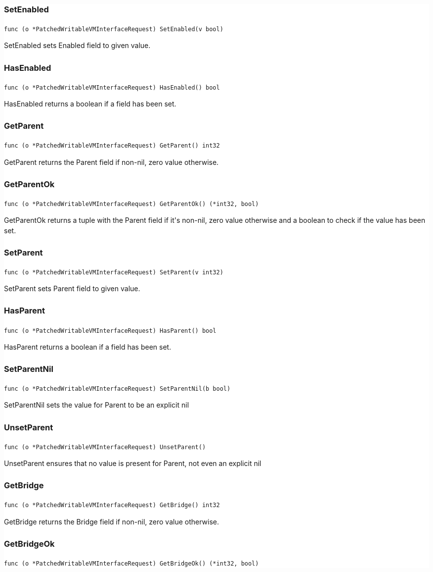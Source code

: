 ### SetEnabled

`func (o *PatchedWritableVMInterfaceRequest) SetEnabled(v bool)`

SetEnabled sets Enabled field to given value.

### HasEnabled

`func (o *PatchedWritableVMInterfaceRequest) HasEnabled() bool`

HasEnabled returns a boolean if a field has been set.

### GetParent

`func (o *PatchedWritableVMInterfaceRequest) GetParent() int32`

GetParent returns the Parent field if non-nil, zero value otherwise.

### GetParentOk

`func (o *PatchedWritableVMInterfaceRequest) GetParentOk() (*int32, bool)`

GetParentOk returns a tuple with the Parent field if it's non-nil, zero value otherwise
and a boolean to check if the value has been set.

### SetParent

`func (o *PatchedWritableVMInterfaceRequest) SetParent(v int32)`

SetParent sets Parent field to given value.

### HasParent

`func (o *PatchedWritableVMInterfaceRequest) HasParent() bool`

HasParent returns a boolean if a field has been set.

### SetParentNil

`func (o *PatchedWritableVMInterfaceRequest) SetParentNil(b bool)`

 SetParentNil sets the value for Parent to be an explicit nil

### UnsetParent
`func (o *PatchedWritableVMInterfaceRequest) UnsetParent()`

UnsetParent ensures that no value is present for Parent, not even an explicit nil
### GetBridge

`func (o *PatchedWritableVMInterfaceRequest) GetBridge() int32`

GetBridge returns the Bridge field if non-nil, zero value otherwise.

### GetBridgeOk

`func (o *PatchedWritableVMInterfaceRequest) GetBridgeOk() (*int32, bool)`
